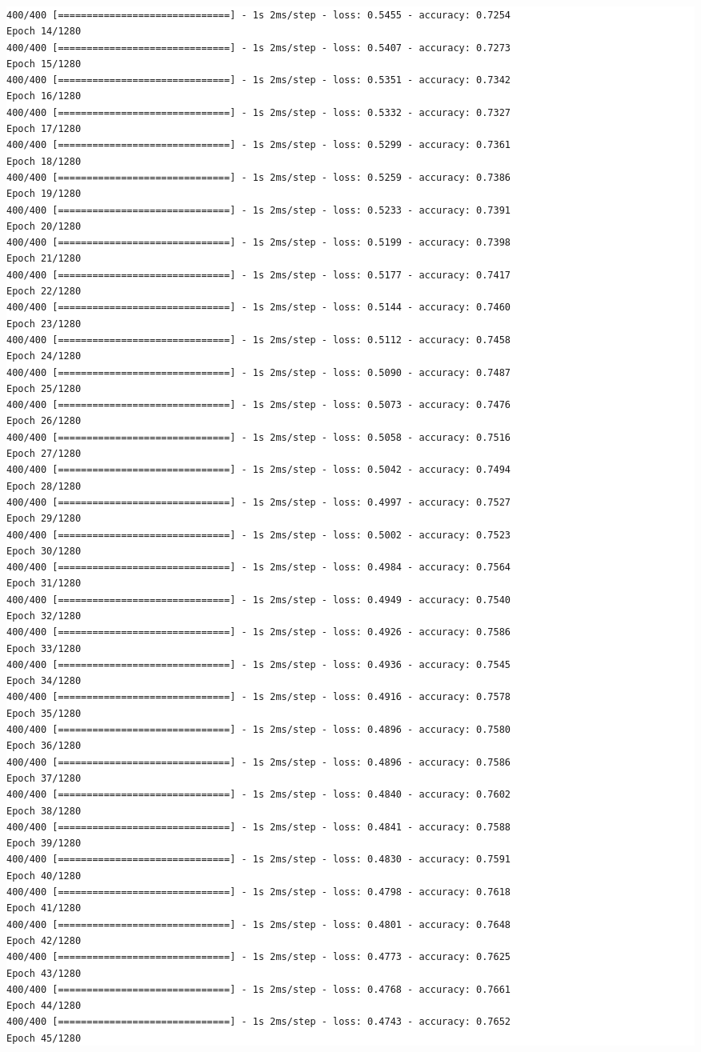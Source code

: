     400/400 [==============================] - 1s 2ms/step - loss: 0.5455 - accuracy: 0.7254
    Epoch 14/1280
    400/400 [==============================] - 1s 2ms/step - loss: 0.5407 - accuracy: 0.7273
    Epoch 15/1280
    400/400 [==============================] - 1s 2ms/step - loss: 0.5351 - accuracy: 0.7342
    Epoch 16/1280
    400/400 [==============================] - 1s 2ms/step - loss: 0.5332 - accuracy: 0.7327
    Epoch 17/1280
    400/400 [==============================] - 1s 2ms/step - loss: 0.5299 - accuracy: 0.7361
    Epoch 18/1280
    400/400 [==============================] - 1s 2ms/step - loss: 0.5259 - accuracy: 0.7386
    Epoch 19/1280
    400/400 [==============================] - 1s 2ms/step - loss: 0.5233 - accuracy: 0.7391
    Epoch 20/1280
    400/400 [==============================] - 1s 2ms/step - loss: 0.5199 - accuracy: 0.7398
    Epoch 21/1280
    400/400 [==============================] - 1s 2ms/step - loss: 0.5177 - accuracy: 0.7417
    Epoch 22/1280
    400/400 [==============================] - 1s 2ms/step - loss: 0.5144 - accuracy: 0.7460
    Epoch 23/1280
    400/400 [==============================] - 1s 2ms/step - loss: 0.5112 - accuracy: 0.7458
    Epoch 24/1280
    400/400 [==============================] - 1s 2ms/step - loss: 0.5090 - accuracy: 0.7487
    Epoch 25/1280
    400/400 [==============================] - 1s 2ms/step - loss: 0.5073 - accuracy: 0.7476
    Epoch 26/1280
    400/400 [==============================] - 1s 2ms/step - loss: 0.5058 - accuracy: 0.7516
    Epoch 27/1280
    400/400 [==============================] - 1s 2ms/step - loss: 0.5042 - accuracy: 0.7494
    Epoch 28/1280
    400/400 [==============================] - 1s 2ms/step - loss: 0.4997 - accuracy: 0.7527
    Epoch 29/1280
    400/400 [==============================] - 1s 2ms/step - loss: 0.5002 - accuracy: 0.7523
    Epoch 30/1280
    400/400 [==============================] - 1s 2ms/step - loss: 0.4984 - accuracy: 0.7564
    Epoch 31/1280
    400/400 [==============================] - 1s 2ms/step - loss: 0.4949 - accuracy: 0.7540
    Epoch 32/1280
    400/400 [==============================] - 1s 2ms/step - loss: 0.4926 - accuracy: 0.7586
    Epoch 33/1280
    400/400 [==============================] - 1s 2ms/step - loss: 0.4936 - accuracy: 0.7545
    Epoch 34/1280
    400/400 [==============================] - 1s 2ms/step - loss: 0.4916 - accuracy: 0.7578
    Epoch 35/1280
    400/400 [==============================] - 1s 2ms/step - loss: 0.4896 - accuracy: 0.7580
    Epoch 36/1280
    400/400 [==============================] - 1s 2ms/step - loss: 0.4896 - accuracy: 0.7586
    Epoch 37/1280
    400/400 [==============================] - 1s 2ms/step - loss: 0.4840 - accuracy: 0.7602
    Epoch 38/1280
    400/400 [==============================] - 1s 2ms/step - loss: 0.4841 - accuracy: 0.7588
    Epoch 39/1280
    400/400 [==============================] - 1s 2ms/step - loss: 0.4830 - accuracy: 0.7591
    Epoch 40/1280
    400/400 [==============================] - 1s 2ms/step - loss: 0.4798 - accuracy: 0.7618
    Epoch 41/1280
    400/400 [==============================] - 1s 2ms/step - loss: 0.4801 - accuracy: 0.7648
    Epoch 42/1280
    400/400 [==============================] - 1s 2ms/step - loss: 0.4773 - accuracy: 0.7625
    Epoch 43/1280
    400/400 [==============================] - 1s 2ms/step - loss: 0.4768 - accuracy: 0.7661
    Epoch 44/1280
    400/400 [==============================] - 1s 2ms/step - loss: 0.4743 - accuracy: 0.7652
    Epoch 45/1280
